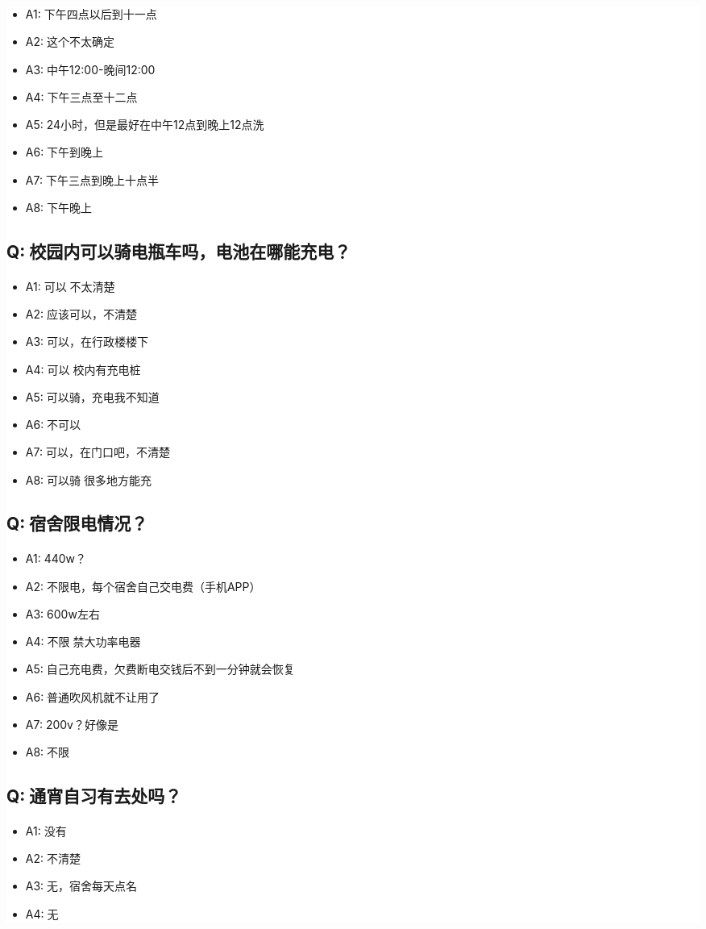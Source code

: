 - A1: 下午四点以后到十一点

- A2: 这个不太确定

- A3: 中午12:00-晚间12:00

- A4: 下午三点至十二点

- A5: 24小时，但是最好在中午12点到晚上12点洗

- A6: 下午到晚上

- A7: 下午三点到晚上十点半

- A8: 下午晚上

## Q: 校园内可以骑电瓶车吗，电池在哪能充电？

- A1: 可以 不太清楚

- A2: 应该可以，不清楚

- A3: 可以，在行政楼楼下

- A4: 可以 校内有充电桩

- A5: 可以骑，充电我不知道

- A6: 不可以

- A7: 可以，在门口吧，不清楚

- A8: 可以骑 很多地方能充

## Q: 宿舍限电情况？

- A1: 440w？

- A2: 不限电，每个宿舍自己交电费（手机APP）

- A3: 600w左右

- A4: 不限 禁大功率电器

- A5: 自己充电费，欠费断电交钱后不到一分钟就会恢复

- A6: 普通吹风机就不让用了

- A7: 200v？好像是

- A8: 不限

## Q: 通宵自习有去处吗？

- A1: 没有

- A2: 不清楚

- A3: 无，宿舍每天点名

- A4: 无
